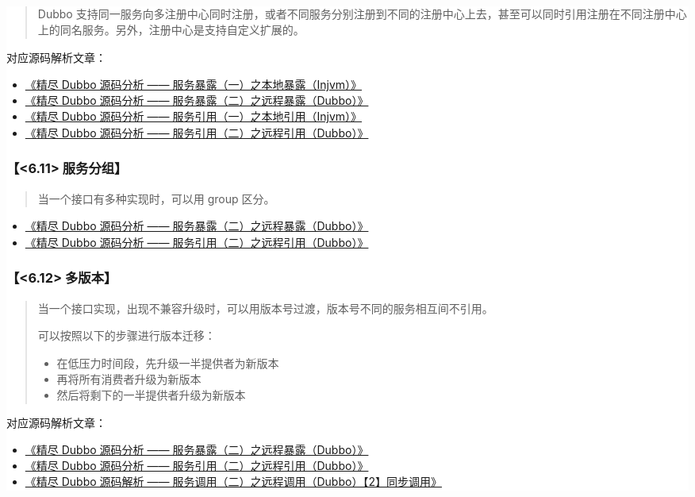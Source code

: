 > 
> 
> 
> Dubbo
> 支持同一服务向多注册中心同时注册，或者不同服务分别注册到不同的注册中心上去，甚至可以同时引用注册在不同注册中心上的同名服务。另外，注册中心是支持自定义扩展的。
> 
> 
> 

对应源码解析文章：

* [《精尽 Dubbo 源码分析 —— 服务暴露（一）之本地暴露（Injvm）》]( https://link.juejin.im?target=http%3A%2F%2Fwww.iocoder.cn%2FDubbo%2Fgood-collection%2F%3Fjuejin )
* [《精尽 Dubbo 源码分析 —— 服务暴露（二）之远程暴露（Dubbo）》]( https://link.juejin.im?target=http%3A%2F%2Fwww.iocoder.cn%2FDubbo%2Fgood-collection%2F%3Fjuejin )
* [《精尽 Dubbo 源码分析 —— 服务引用（一）之本地引用（Injvm）》]( https://link.juejin.im?target=http%3A%2F%2Fwww.iocoder.cn%2FDubbo%2Fgood-collection%2F%3Fjuejin )
* [《精尽 Dubbo 源码分析 —— 服务引用（二）之远程引用（Dubbo）》]( https://link.juejin.im?target=http%3A%2F%2Fwww.iocoder.cn%2FDubbo%2Fgood-collection%2F%3Fjuejin )

### 【<6.11> 服务分组】 ###

> 
> 
> 
> 当一个接口有多种实现时，可以用 group 区分。
> 
> 

* [《精尽 Dubbo 源码分析 —— 服务暴露（二）之远程暴露（Dubbo）》]( https://link.juejin.im?target=http%3A%2F%2Fwww.iocoder.cn%2FDubbo%2Fgood-collection%2F%3Fjuejin )
* [《精尽 Dubbo 源码分析 —— 服务引用（二）之远程引用（Dubbo）》]( https://link.juejin.im?target=http%3A%2F%2Fwww.iocoder.cn%2FDubbo%2Fgood-collection%2F%3Fjuejin )

### 【<6.12> 多版本】 ###

> 
> 
> 
> 当一个接口实现，出现不兼容升级时，可以用版本号过渡，版本号不同的服务相互间不引用。
> 
> 
> 
> 可以按照以下的步骤进行版本迁移：
> 
> * 在低压力时间段，先升级一半提供者为新版本
> * 再将所有消费者升级为新版本
> * 然后将剩下的一半提供者升级为新版本
> 

对应源码解析文章：

* [《精尽 Dubbo 源码分析 —— 服务暴露（二）之远程暴露（Dubbo）》]( https://link.juejin.im?target=http%3A%2F%2Fwww.iocoder.cn%2FDubbo%2Fgood-collection%2F%3Fjuejin )
* [《精尽 Dubbo 源码分析 —— 服务引用（二）之远程引用（Dubbo）》]( https://link.juejin.im?target=http%3A%2F%2Fwww.iocoder.cn%2FDubbo%2Fgood-collection%2F%3Fjuejin )
* [《精尽 Dubbo 源码解析 —— 服务调用（二）之远程调用（Dubbo）【2】同步调用》]( https://link.juejin.im?target=http%3A%2F%2Fwww.iocoder.cn%2FDubbo%2Fgood-collection%2F%3Fjuejin )

